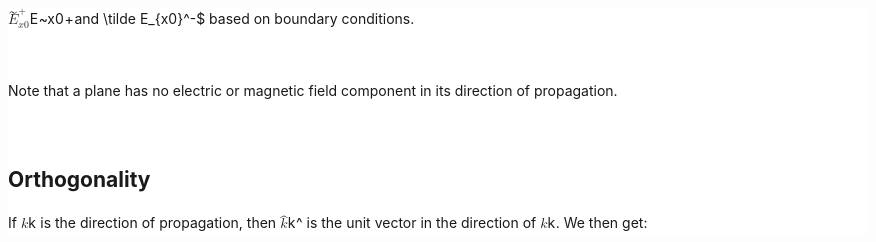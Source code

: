 <span class="katex"><span class="katex-mathml"><math xmlns="http://www.w3.org/1998/Math/MathML"><semantics><mrow><msubsup><mover accent="true"><mi>E</mi><mo>~</mo></mover><mrow><mi>x</mi><mn>0</mn></mrow><mo>+</mo></msubsup></mrow><annotation encoding="application/x-tex">\tilde E_{x0}^+</annotation></semantics></math></span><span class="katex-html" aria-hidden="true"><span class="base"><span class="strut" style="height:1.1864979999999998em;vertical-align:-0.266308em;"></span><span class="mord"><span class="mord accent"><span class="vlist-t"><span class="vlist-r"><span class="vlist" style="height:0.9201899999999998em;"><span style="top:-3em;"><span class="pstrut" style="height:3em;"></span><span class="mord mathdefault" style="margin-right:0.05764em;">E</span></span><span style="top:-3.6023300000000003em;"><span class="pstrut" style="height:3em;"></span><span class="accent-body" style="left:-0.16666em;"><span class="mord">~</span></span></span></span></span></span></span><span class="msupsub"><span class="vlist-t vlist-t2"><span class="vlist-r"><span class="vlist" style="height:0.811462em;"><span style="top:-2.433692em;margin-left:-0.05764em;margin-right:0.05em;"><span class="pstrut" style="height:2.7em;"></span><span class="sizing reset-size6 size3 mtight"><span class="mord mtight"><span class="mord mathdefault mtight">x</span><span class="mord mtight">0</span></span></span></span><span style="top:-3.1031310000000003em;margin-right:0.05em;"><span class="pstrut" style="height:2.7em;"></span><span class="sizing reset-size6 size3 mtight"><span class="mbin mtight">+</span></span></span></span><span class="vlist-s">​</span></span><span class="vlist-r"><span class="vlist" style="height:0.266308em;"><span></span></span></span></span></span></span></span></span></span> and \tilde E_{x0}^-$ based on boundary conditions.</p>
</div><p><br></p><p>Note that a plane has no electric or magnetic field component in its direction of propagation.</p><p><br></p><h2 id="orthogonality">Orthogonality</h2><div style="white-space: normal;" class="markdown-body"><p>If <span class="katex"><span class="katex-mathml"><math xmlns="http://www.w3.org/1998/Math/MathML"><semantics><mrow><mi>k</mi></mrow><annotation encoding="application/x-tex">k</annotation></semantics></math></span><span class="katex-html" aria-hidden="true"><span class="base"><span class="strut" style="height:0.69444em;vertical-align:0em;"></span><span class="mord mathdefault" style="margin-right:0.03148em;">k</span></span></span></span> is the direction of propagation, then <span class="katex"><span class="katex-mathml"><math xmlns="http://www.w3.org/1998/Math/MathML"><semantics><mrow><mover accent="true"><mi>k</mi><mo>^</mo></mover></mrow><annotation encoding="application/x-tex">\hat k</annotation></semantics></math></span><span class="katex-html" aria-hidden="true"><span class="base"><span class="strut" style="height:0.9578799999999998em;vertical-align:0em;"></span><span class="mord accent"><span class="vlist-t"><span class="vlist-r"><span class="vlist" style="height:0.9578799999999998em;"><span style="top:-3em;"><span class="pstrut" style="height:3em;"></span><span class="mord mathdefault" style="margin-right:0.03148em;">k</span></span><span style="top:-3.26344em;"><span class="pstrut" style="height:3em;"></span><span class="accent-body" style="left:-0.25em;"><span class="mord">^</span></span></span></span></span></span></span></span></span></span> is the unit vector in the direction of <span class="katex"><span class="katex-mathml"><math xmlns="http://www.w3.org/1998/Math/MathML"><semantics><mrow><mi>k</mi></mrow><annotation encoding="application/x-tex">k</annotation></semantics></math></span><span class="katex-html" aria-hidden="true"><span class="base"><span class="strut" style="height:0.69444em;vertical-align:0em;"></span><span class="mord mathdefault" style="margin-right:0.03148em;">k</span></span></span></span>. We then get:</p>
<ul>